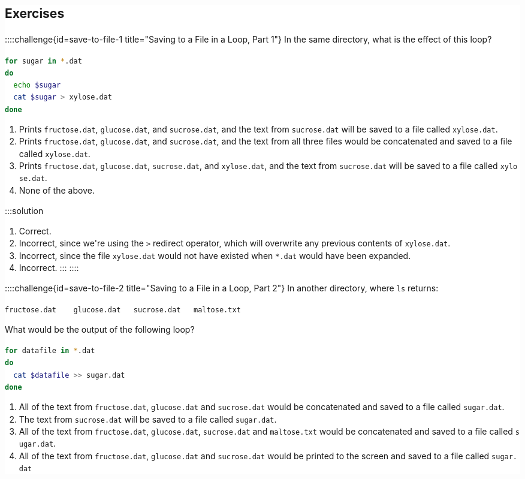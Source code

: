 ## Exercises

::::challenge{id=save-to-file-1 title="Saving to a File in a Loop, Part 1"}
In the same directory, what is the effect of this loop?

~~~bash
for sugar in *.dat
do
  echo $sugar
  cat $sugar > xylose.dat
done
~~~

1.  Prints `fructose.dat`, `glucose.dat`, and `sucrose.dat`, and the text from `sucrose.dat` will be saved to a file called 
    `xylose.dat`.
2.  Prints `fructose.dat`, `glucose.dat`, and `sucrose.dat`, and the text from all three files would be
    concatenated and saved to a file called `xylose.dat`.
3.  Prints `fructose.dat`, `glucose.dat`, `sucrose.dat`, and
    `xylose.dat`, and the text from `sucrose.dat` will be saved to a file called `xylose.dat`.
4.  None of the above.

:::solution
1. Correct.
2. Incorrect, since we're using the `>` redirect operator, which will overwrite any previous contents of `xylose.dat`.
3. Incorrect, since the file `xylose.dat` would not have existed when `*.dat` would have been expanded.
4. Incorrect.
:::
::::

::::challenge{id=save-to-file-2 title="Saving to a File in a Loop, Part 2"}
In another directory, where `ls` returns:

~~~
fructose.dat    glucose.dat   sucrose.dat   maltose.txt
~~~

What would be the output of the following loop?

~~~bash
for datafile in *.dat
do
  cat $datafile >> sugar.dat
done
~~~

1.  All of the text from `fructose.dat`, `glucose.dat` and `sucrose.dat` would be
    concatenated and saved to a file called `sugar.dat`.
2.  The text from `sucrose.dat` will be saved to a file called `sugar.dat`.
3.  All of the text from `fructose.dat`, `glucose.dat`, `sucrose.dat` and `maltose.txt`
    would be concatenated and saved to a file called `sugar.dat`.
4.  All of the text from `fructose.dat`, `glucose.dat` and `sucrose.dat` would be printed
    to the screen and saved to a file called `sugar.dat`
